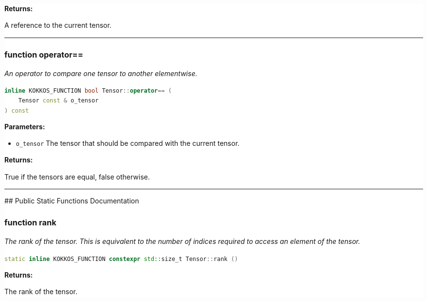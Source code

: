 

**Returns:**

A reference to the current tensor. 





        

<hr>



### function operator== 

_An operator to compare one tensor to another elementwise._ 
```C++
inline KOKKOS_FUNCTION bool Tensor::operator== (
    Tensor const & o_tensor
) const
```





**Parameters:**


* `o_tensor` The tensor that should be compared with the current tensor. 



**Returns:**

True if the tensors are equal, false otherwise. 





        

<hr>
## Public Static Functions Documentation




### function rank 

_The rank of the tensor. This is equivalent to the number of indices required to access an element of the tensor._ 
```C++
static inline KOKKOS_FUNCTION constexpr std::size_t Tensor::rank () 
```





**Returns:**

The rank of the tensor. 


